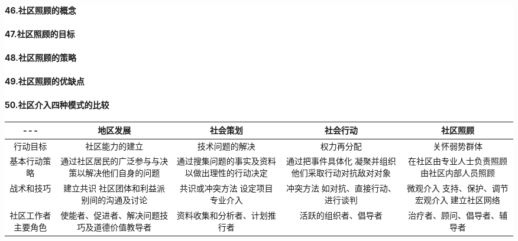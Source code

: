 #### 46.社区照顾的概念

#### 47.社区照顾的目标

#### 48.社区照顾的策略

#### 49.社区照顾的优缺点

#### 50.社区介入四种模式的比较
|---|地区发展|社会策划|社会行动|社区照顾|
|:--:|:--:|:---:|:---:|:---:|
|行动目标|社区能力的建立|技术问题的解决|权力再分配|关怀弱势群体|
|基本行动策略|通过社区居民的广泛参与与决策以解决他们自身的问题|通过搜集问题的事实及资料以做出理性的行动决定|通过把事件具体化 凝聚并组织他们采取行动对抗敌对对象|在社区由专业人士负责照顾 由社区内部人员照顾|
|战术和技巧|建立共识 社区团体和利益派别间的沟通及讨论|共识或冲突方法 设定项目 专业介入|冲突方法 如对抗、直接行动、进行谈判|微观介入 支持、保护、调节 宏观介入 建立社区网络|
|社区工作者主要角色|使能者、促进者、解决问题技巧及道德价值教导者|资料收集和分析者、计划推行者|活跃的组织者、倡导者|治疗者、顾问、倡导者、辅导者|

